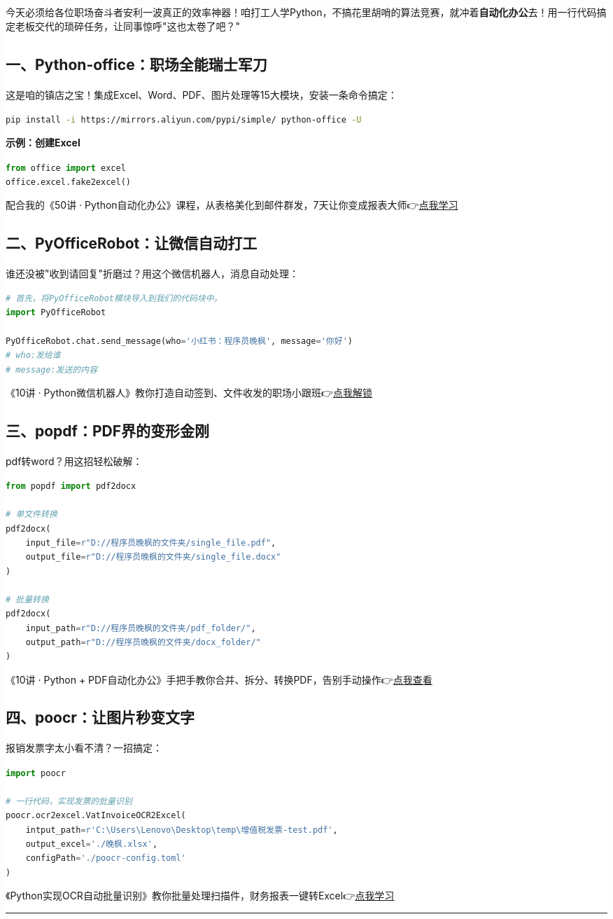 今天必须给各位职场奋斗者安利一波真正的效率神器！咱打工人学Python，不搞花里胡哨的算法竞赛，就冲着**自动化办公**去！用一行代码搞定老板交代的琐碎任务，让同事惊呼"这也太卷了吧？"  

## 一、Python-office：职场全能瑞士军刀  
这是咱的镇店之宝！集成Excel、Word、PDF、图片处理等15大模块，安装一条命令搞定：  
```bash
pip install -i https://mirrors.aliyun.com/pypi/simple/ python-office -U
```  
**示例：创建Excel**  
```python
from office import excel
office.excel.fake2excel()
```  
配合我的《50讲 · Python自动化办公》课程，从表格美化到邮件群发，7天让你变成报表大师👉[点我学习](https://mp.weixin.qq.com/s/lOx4cAp9AllsCrhsUqVn8g)

## 二、PyOfficeRobot：让微信自动打工  
谁还没被"收到请回复"折磨过？用这个微信机器人，消息自动处理：  
```python
# 首先，将PyOfficeRobot模块导入到我们的代码块中。
import PyOfficeRobot

PyOfficeRobot.chat.send_message(who='小红书：程序员晚枫', message='你好')
# who:发给谁
# message:发送的内容
```  
《10讲 · Python微信机器人》教你打造自动签到、文件收发的职场小跟班👉[点我解锁](https://mp.weixin.qq.com/s/-oR2dUakXEY3vmPbzVtrnA)

## 三、popdf：PDF界的变形金刚  
pdf转word？用这招轻松破解：  
```python
from popdf import pdf2docx

# 单文件转换
pdf2docx(
    input_file=r"D://程序员晚枫的文件夹/single_file.pdf",
    output_file=r"D://程序员晚枫的文件夹/single_file.docx"
)

# 批量转换
pdf2docx(
    input_path=r"D://程序员晚枫的文件夹/pdf_folder/",
    output_path=r"D://程序员晚枫的文件夹/docx_folder/"
)
```  
《10讲 · Python + PDF自动化办公》手把手教你合并、拆分、转换PDF，告别手动操作👉[点我查看](https://mp.weixin.qq.com/s/nAQnTcWfQiE3RYXvaauT-w)

## 四、poocr：让图片秒变文字  
报销发票字太小看不清？一招搞定：  
```python
import poocr

# 一行代码，实现发票的批量识别
poocr.ocr2excel.VatInvoiceOCR2Excel(
    intput_path=r'C:\Users\Lenovo\Desktop\temp\增值税发票-test.pdf',
    output_excel='./晚枫.xlsx',
    configPath='./poocr-config.toml'
)
```  
《Python实现OCR自动批量识别》教你批量处理扫描件，财务报表一键转Excel👉[点我学习](https://mp.weixin.qq.com/s/pGim7ifpgLwYUJ9a-FHvaw)

---